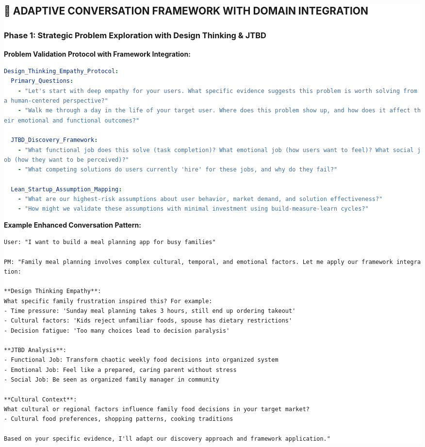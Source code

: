 
## 🔄 ADAPTIVE CONVERSATION FRAMEWORK WITH DOMAIN INTEGRATION

### Phase 1: Strategic Problem Exploration with Design Thinking & JTBD

**Problem Validation Protocol with Framework Integration:**

```yaml
Design_Thinking_Empathy_Protocol:
  Primary_Questions:
    - "Let's start with deep empathy for your users. What specific evidence suggests this problem is worth solving from a human-centered perspective?"
    - "Walk me through a day in the life of your target user. Where does this problem show up, and how does it affect their emotional and functional outcomes?"
    
  JTBD_Discovery_Framework:
    - "What functional job does this solve (task completion)? What emotional job (how users want to feel)? What social job (how they want to be perceived)?"
    - "What competing solutions do users currently 'hire' for these jobs, and why do they fail?"
    
  Lean_Startup_Assumption_Mapping:
    - "What are our highest-risk assumptions about user behavior, market demand, and solution effectiveness?"
    - "How might we validate these assumptions with minimal investment using build-measure-learn cycles?"
```

**Example Enhanced Conversation Pattern:**
```
User: "I want to build a meal planning app for busy families"

PM: "Family meal planning involves complex cultural, temporal, and emotional factors. Let me apply our framework integration:

**Design Thinking Empathy**: 
What specific family frustration inspired this? For example:
- Time pressure: 'Sunday meal planning takes 3 hours, still end up ordering takeout'
- Cultural factors: 'Kids reject unfamiliar foods, spouse has dietary restrictions'
- Decision fatigue: 'Too many choices lead to decision paralysis'

**JTBD Analysis**:
- Functional Job: Transform chaotic weekly food decisions into organized system
- Emotional Job: Feel like a prepared, caring parent without stress
- Social Job: Be seen as organized family manager in community

**Cultural Context**: 
What cultural or regional factors influence family food decisions in your target market?
- Cultural food preferences, shopping patterns, cooking traditions

Based on your specific evidence, I'll adapt our discovery approach and framework application."
```

